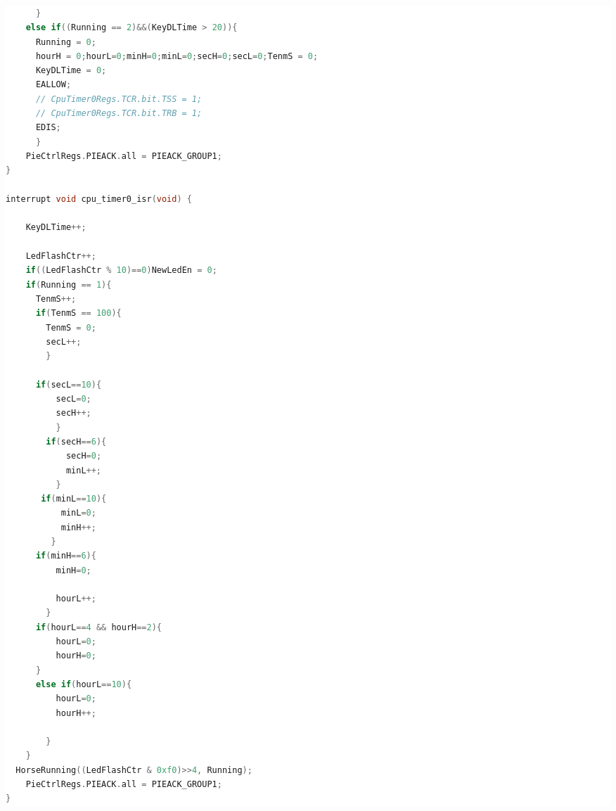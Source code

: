 ```C
      }
    else if((Running == 2)&&(KeyDLTime > 20)){
      Running = 0;
      hourH = 0;hourL=0;minH=0;minL=0;secH=0;secL=0;TenmS = 0;
      KeyDLTime = 0;
      EALLOW;
      // CpuTimer0Regs.TCR.bit.TSS = 1;
      // CpuTimer0Regs.TCR.bit.TRB = 1;
      EDIS;
      }
    PieCtrlRegs.PIEACK.all = PIEACK_GROUP1;
}

interrupt void cpu_timer0_isr(void) {

    KeyDLTime++;

    LedFlashCtr++;
    if((LedFlashCtr % 10)==0)NewLedEn = 0;
    if(Running == 1){
      TenmS++;
      if(TenmS == 100){
        TenmS = 0;
        secL++;
        }

      if(secL==10){
	      secL=0;
	      secH++;
	      }
	    if(secH==6){
		    secH=0;
		    minL++;
	      }
	   if(minL==10){
		   minL=0;
		   minH++;
	     }
	  if(minH==6){
		  minH=0;

		  hourL++;
	    }
	  if(hourL==4 && hourH==2){
		  hourL=0;
		  hourH=0;
  	  }
	  else if(hourL==10){
		  hourL=0;
		  hourH++;

	    }
    }
  HorseRunning((LedFlashCtr & 0xf0)>>4, Running);
	PieCtrlRegs.PIEACK.all = PIEACK_GROUP1;
}
```

